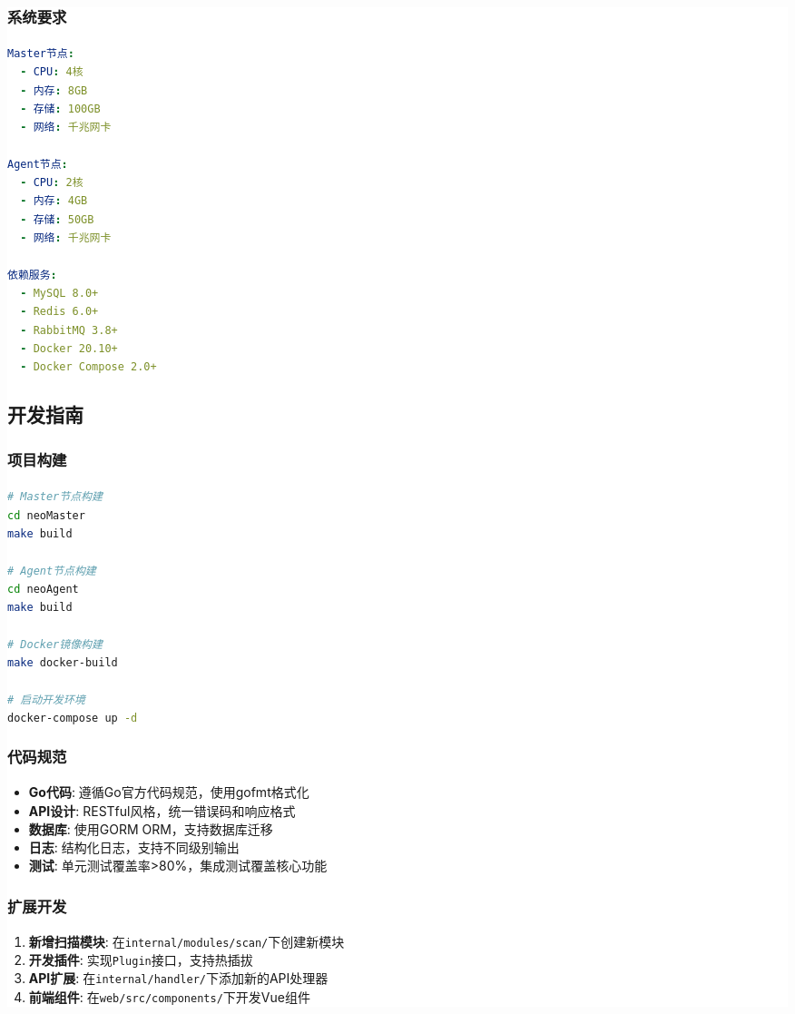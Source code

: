 ### 系统要求
```yaml
Master节点:
  - CPU: 4核
  - 内存: 8GB
  - 存储: 100GB
  - 网络: 千兆网卡

Agent节点:
  - CPU: 2核
  - 内存: 4GB
  - 存储: 50GB
  - 网络: 千兆网卡

依赖服务:
  - MySQL 8.0+
  - Redis 6.0+
  - RabbitMQ 3.8+
  - Docker 20.10+
  - Docker Compose 2.0+
```

## 开发指南

### 项目构建
```bash
# Master节点构建
cd neoMaster
make build

# Agent节点构建
cd neoAgent
make build

# Docker镜像构建
make docker-build

# 启动开发环境
docker-compose up -d
```

### 代码规范
- **Go代码**: 遵循Go官方代码规范，使用gofmt格式化
- **API设计**: RESTful风格，统一错误码和响应格式
- **数据库**: 使用GORM ORM，支持数据库迁移
- **日志**: 结构化日志，支持不同级别输出
- **测试**: 单元测试覆盖率>80%，集成测试覆盖核心功能

### 扩展开发
1. **新增扫描模块**: 在`internal/modules/scan/`下创建新模块
2. **开发插件**: 实现`Plugin`接口，支持热插拔
3. **API扩展**: 在`internal/handler/`下添加新的API处理器
4. **前端组件**: 在`web/src/components/`下开发Vue组件

